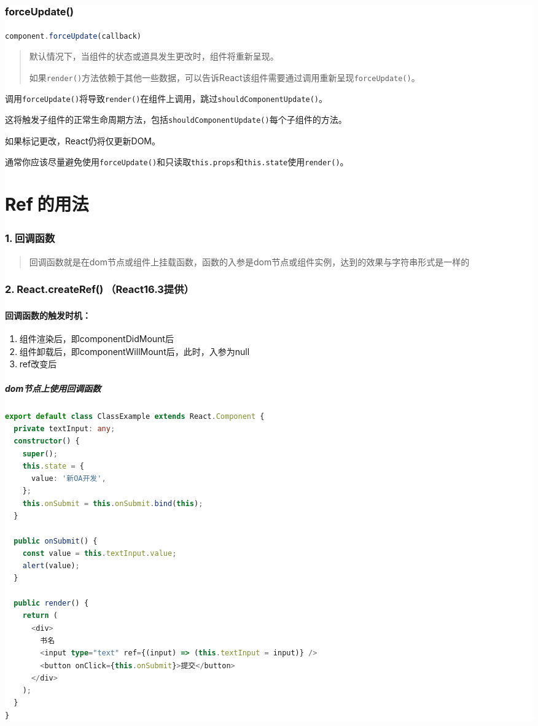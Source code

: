 
### forceUpdate()

```typescript
component.forceUpdate(callback)
```

> 默认情况下，当组件的状态或道具发生更改时，组件将重新呈现。
>
> 如果`render()`方法依赖于其他一些数据，可以告诉React该组件需要通过调用重新呈现`forceUpdate()`。

调用`forceUpdate()`将导致`render()`在组件上调用，跳过`shouldComponentUpdate()`。

这将触发子组件的正常生命周期方法，包括`shouldComponentUpdate()`每个子组件的方法。

如果标记更改，React仍将仅更新DOM。

通常你应该尽量避免使用`forceUpdate()`和只读取`this.props`和`this.state`使用`render()`。





# Ref 的用法

### 1. 回调函数

> 回调函数就是在dom节点或组件上挂载函数，函数的入参是dom节点或组件实例，达到的效果与字符串形式是一样的

### 2. React.createRef() （React16.3提供）



#### 回调函数的触发时机：

1. 组件渲染后，即componentDidMount后
2. 组件卸载后，即componentWillMount后，此时，入参为null
3. ref改变后



##### dom节点上使用回调函数

```typescript
export default class ClassExample extends React.Component {
  private textInput: any;
  constructor() {
    super();
    this.state = {
      value: '新OA开发',
    };
    this.onSubmit = this.onSubmit.bind(this);
  }

  public onSubmit() {
    const value = this.textInput.value;
    alert(value);
  }

  public render() {
    return (
      <div>
        书名
        <input type="text" ref={(input) => (this.textInput = input)} />
        <button onClick={this.onSubmit}>提交</button>
      </div>
    );
  }
}
```
